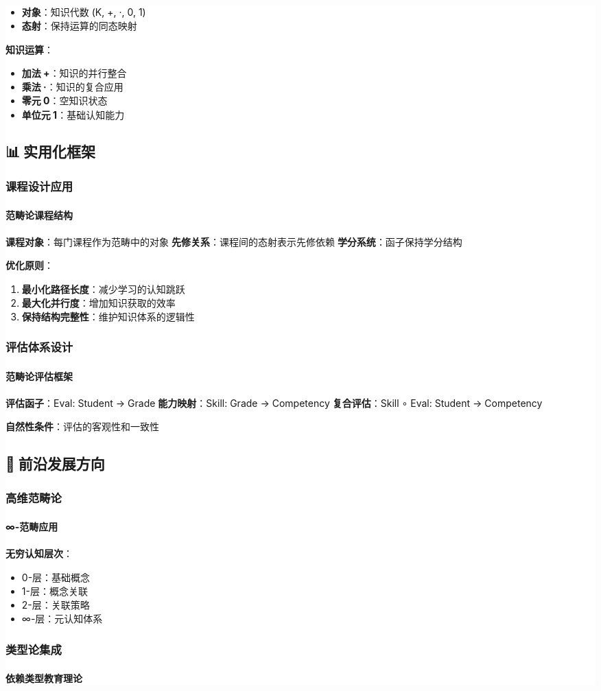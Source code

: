 - **对象**：知识代数 (K, +, ·, 0, 1)
- **态射**：保持运算的同态映射

**知识运算**：

- **加法 +**：知识的并行整合
- **乘法 ·**：知识的复合应用
- **零元 0**：空知识状态
- **单位元 1**：基础认知能力

## 📊 实用化框架

### 课程设计应用

#### 范畴论课程结构

**课程对象**：每门课程作为范畴中的对象
**先修关系**：课程间的态射表示先修依赖
**学分系统**：函子保持学分结构

**优化原则**：

1. **最小化路径长度**：减少学习的认知跳跃
2. **最大化并行度**：增加知识获取的效率
3. **保持结构完整性**：维护知识体系的逻辑性

### 评估体系设计

#### 范畴论评估框架

**评估函子**：Eval: Student → Grade
**能力映射**：Skill: Grade → Competency
**复合评估**：Skill ∘ Eval: Student → Competency

**自然性条件**：评估的客观性和一致性

## 🚀 前沿发展方向

### 高维范畴论

#### ∞-范畴应用

**无穷认知层次**：

- 0-层：基础概念
- 1-层：概念关联
- 2-层：关联策略
- ∞-层：元认知体系

### 类型论集成

#### 依赖类型教育理论

